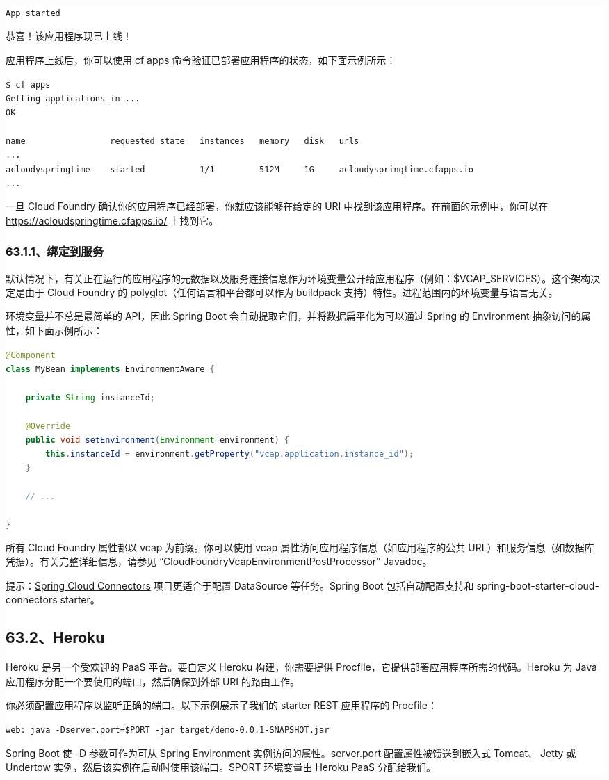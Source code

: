     App started

恭喜！该应用程序现已上线！

应用程序上线后，你可以使用 cf apps 命令验证已部署应用程序的状态，如下面示例所示：

    $ cf apps
    Getting applications in ...
    OK
    
    name                 requested state   instances   memory   disk   urls
    ...
    acloudyspringtime    started           1/1         512M     1G     acloudyspringtime.cfapps.io
    ...

一旦 Cloud Foundry 确认你的应用程序已经部署，你就应该能够在给定的 URI 中找到该应用程序。在前面的示例中，你可以在 https://acloudspringtime.cfapps.io/ 上找到它。

### 63.1.1、绑定到服务

默认情况下，有关正在运行的应用程序的元数据以及服务连接信息作为环境变量公开给应用程序（例如：$VCAP_SERVICES）。这个架构决定是由于 Cloud Foundry 的 polyglot（任何语言和平台都可以作为 buildpack 支持）特性。进程范围内的环境变量与语言无关。

环境变量并不总是最简单的 API，因此 Spring Boot 会自动提取它们，并将数据扁平化为可以通过 Spring 的 Environment 抽象访问的属性，如下面示例所示：
```java
@Component
class MyBean implements EnvironmentAware {

    private String instanceId;

    @Override
    public void setEnvironment(Environment environment) {
        this.instanceId = environment.getProperty("vcap.application.instance_id");
    }

    // ...

}
```
所有 Cloud Foundry 属性都以 vcap 为前缀。你可以使用 vcap 属性访问应用程序信息（如应用程序的公共 URL）和服务信息（如数据库凭据）。有关完整详细信息，请参见 “CloudFoundryVcapEnvironmentPostProcessor” Javadoc。

提示：[Spring Cloud Connectors](https://cloud.spring.io/spring-cloud-connectors/) 项目更适合于配置 DataSource 等任务。Spring Boot 包括自动配置支持和 spring-boot-starter-cloud-connectors starter。

## 63.2、Heroku

Heroku 是另一个受欢迎的 PaaS 平台。要自定义 Heroku 构建，你需要提供 Procfile，它提供部署应用程序所需的代码。Heroku 为 Java 应用程序分配一个要使用的端口，然后确保到外部 URI 的路由工作。

你必须配置应用程序以监听正确的端口。以下示例展示了我们的 starter REST 应用程序的 Procfile：

    web: java -Dserver.port=$PORT -jar target/demo-0.0.1-SNAPSHOT.jar

Spring Boot 使 -D 参数可作为可从 Spring Environment 实例访问的属性。server.port 配置属性被馈送到嵌入式 Tomcat、 Jetty 或 Undertow 实例，然后该实例在启动时使用该端口。$PORT 环境变量由 Heroku PaaS 分配给我们。
